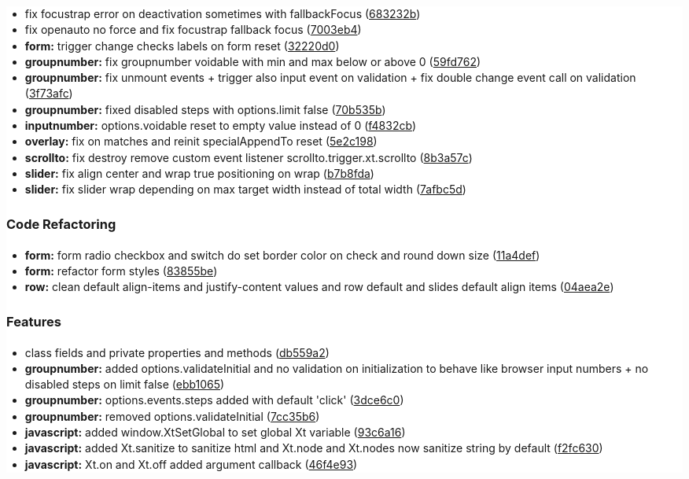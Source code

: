 * fix focustrap error on deactivation sometimes with fallbackFocus ([683232b](https://github.com/xtendui/xtendui/commit/683232b5739bcf9713d7b9196ed3ca2c0f6e7f1d))
* fix openauto no force and fix focustrap fallback focus ([7003eb4](https://github.com/xtendui/xtendui/commit/7003eb41701dbe526307c39f8218128c46503396))
* **form:** trigger change checks labels on form reset ([32220d0](https://github.com/xtendui/xtendui/commit/32220d03be625f4ab835163af5cd03f814049a42))
* **groupnumber:** fix groupnumber voidable with min and max below or above 0 ([59fd762](https://github.com/xtendui/xtendui/commit/59fd762d57c69ecccd41a878f16355a0e5d33158))
* **groupnumber:** fix unmount events + trigger also input event on validation + fix double change event call on validation ([3f73afc](https://github.com/xtendui/xtendui/commit/3f73afc1416735e153e76e96933f5d397e834ee5))
* **groupnumber:** fixed disabled steps with options.limit false ([70b535b](https://github.com/xtendui/xtendui/commit/70b535b95b09173dfe30d63b779ec816c78effb6))
* **inputnumber:** options.voidable reset to empty value instead of 0 ([f4832cb](https://github.com/xtendui/xtendui/commit/f4832cb68028b12834aa2a8d87b124faf07cf508))
* **overlay:** fix on matches and reinit specialAppendTo reset ([5e2c198](https://github.com/xtendui/xtendui/commit/5e2c198133428b7b47907456c0bdd4ec72f90825))
* **scrollto:** fix destroy remove custom event listener scrollto.trigger.xt.scrollto ([8b3a57c](https://github.com/xtendui/xtendui/commit/8b3a57c9e401f282642d9c1a2f1e76814ce87160))
* **slider:** fix align center and wrap true positioning on wrap ([b7b8fda](https://github.com/xtendui/xtendui/commit/b7b8fda15e74bc36db3acf5c80fd392b6e40d383))
* **slider:** fix slider wrap depending on max target width instead of total width ([7afbc5d](https://github.com/xtendui/xtendui/commit/7afbc5decda55bd76e871440862d391e5913c4e9))


### Code Refactoring

* **form:** form radio checkbox and switch do set border color on check and round down size ([11a4def](https://github.com/xtendui/xtendui/commit/11a4defead0eaf1ca811356895c120c8cade72ee))
* **form:** refactor form styles ([83855be](https://github.com/xtendui/xtendui/commit/83855beed3f47a8b4f1b6b7476ee052ae2b96289))
* **row:** clean default align-items and justify-content values and  row default and slides default align items ([04aea2e](https://github.com/xtendui/xtendui/commit/04aea2e4d01d0eefc5d9fa21ef1df78ed58f4f44))


### Features

* class fields and private properties and methods ([db559a2](https://github.com/xtendui/xtendui/commit/db559a2f2fa2decfda47cd4b519a0b79736f7383))
* **groupnumber:** added options.validateInitial and no validation on initialization to behave like browser input numbers + no disabled steps on limit false ([ebb1065](https://github.com/xtendui/xtendui/commit/ebb10655a5fadf78e81fd9865dadc5ce4abf4fda))
* **groupnumber:** options.events.steps added with default 'click' ([3dce6c0](https://github.com/xtendui/xtendui/commit/3dce6c016109d910a6bac8d7d81ba444fdd06a57))
* **groupnumber:** removed options.validateInitial ([7cc35b6](https://github.com/xtendui/xtendui/commit/7cc35b6089c9c7b4838f74f57aba75a3b55070db))
* **javascript:** added window.XtSetGlobal to set global Xt variable ([93c6a16](https://github.com/xtendui/xtendui/commit/93c6a1625c0a799a59dd001fe6f80609697d7ed5))
* **javascript:** added Xt.sanitize to sanitize html and Xt.node and Xt.nodes now sanitize string by default ([f2fc630](https://github.com/xtendui/xtendui/commit/f2fc6307d6561f9a70cdcb20e94dcf842a18ada0))
* **javascript:** Xt.on and Xt.off added argument callback ([46f4e93](https://github.com/xtendui/xtendui/commit/46f4e93194a56ee19d745ad01b07721b9281531c))
